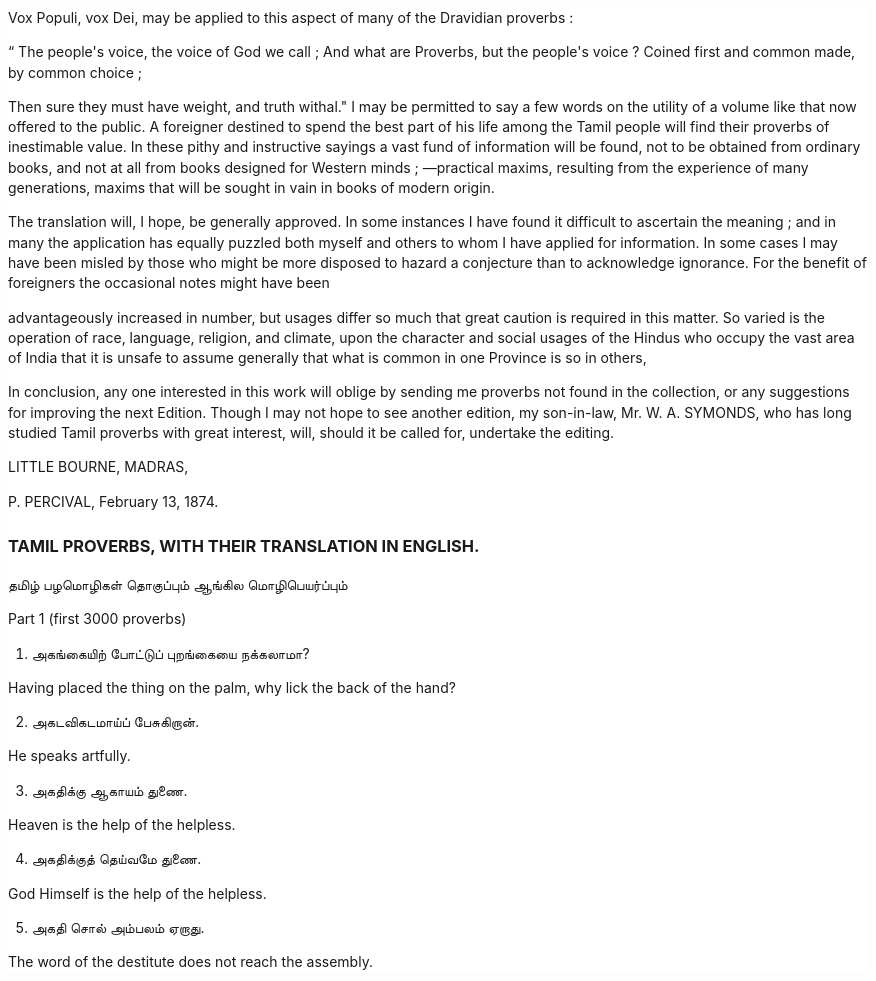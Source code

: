 Vox Populi, vox Dei, may be applied to this aspect of many of the Dravidian proverbs :  

“ The people's voice, the voice of God we call ; And what are Proverbs, but the people's voice ? Coined first and common made, by common choice ;  

Then sure they must have weight, and truth withal." I may be permitted to say a few words on the utility of a volume like that now offered to the public. A foreigner destined to spend the best part of his life among the Tamil people will find their proverbs of inestimable value. In these pithy and instructive sayings a vast fund of information will be found, not to be obtained from ordinary books, and not at all from books designed for Western minds ; —practical maxims, resulting from the experience of many generations, maxims that will be sought in vain in books of modern origin.  

The translation will, I hope, be generally approved. In some instances I have found it difficult to ascertain the meaning ; and in many the application has equally puzzled both myself and others to whom I have applied for information. In some cases I may have been misled by those who might be more disposed to hazard a conjecture than to acknowledge ignorance. For the benefit of foreigners the occasional notes might have been  

advantageously increased in number, but usages differ so much that great caution is required in this matter. So varied is the operation of race, language, religion, and climate, upon the character and social usages of the Hindus who occupy the vast area of India that it is unsafe to assume generally that what is common in one Province is so in others,  

In conclusion, any one interested in this work will oblige by sending me proverbs not found in the collection, or any suggestions for improving the next Edition. Though I may not hope to see another edition, my son-in-law, Mr. W. A. SYMONDS, who has long studied Tamil proverbs with great interest, will, should it be called for, undertake the editing.  

LITTLE BOURNE, MADRAS,  

P. PERCIVAL, February 13, 1874.  

  

### TAMIL PROVERBS, WITH THEIR TRANSLATION IN ENGLISH.  

தமிழ் பழமொழிகள் தொகுப்பும் ஆங்கில மொழிபெயர்ப்பும்  

Part 1 (first 3000 proverbs)  

  

1. அகங்கையிற் போட்டுப் புறங்கையை நக்கலாமா?  

Having placed the thing on the palm, why lick the back of the hand?  

2. அகடவிகடமாய்ப் பேசுகிறான்.  

He speaks artfully.  

3. அகதிக்கு ஆகாயம் துணை.  

Heaven is the help of the helpless.  

4. அகதிக்குத் தெய்வமே துணை.  

God Himself is the help of the helpless.  

5. அகதி சொல் அம்பலம் ஏறாது.  

The word of the destitute does not reach the assembly.  
